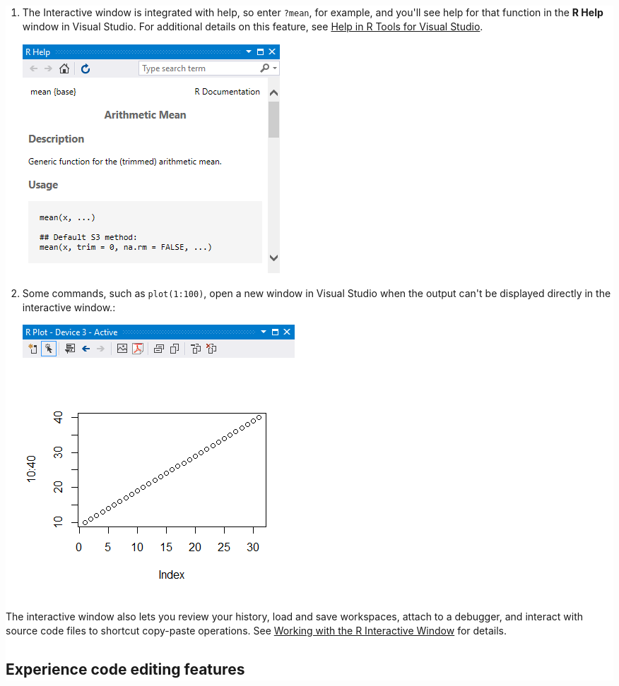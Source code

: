1. The Interactive window is integrated with help, so enter `?mean`, for example, and you'll see help for that function in the **R Help** window in Visual Studio. For additional details on this feature, see [Help in R Tools for Visual Studio](getting-started-help.md).

    ![R Help window in Visual Studio](media/getting-started-06-help.png)

1. Some commands, such as `plot(1:100)`, open a new window in Visual Studio when the output can't be displayed directly in the interactive window.:

    ![Display of a plot in Visual Studio](media/getting-started-07-plot-window.png)

The interactive window also lets you review your history, load and save workspaces, attach to a debugger, and interact with source code files to shortcut copy-paste operations. See [Working with the R Interactive Window](interactive-repl.md) for details.

## Experience code editing features
